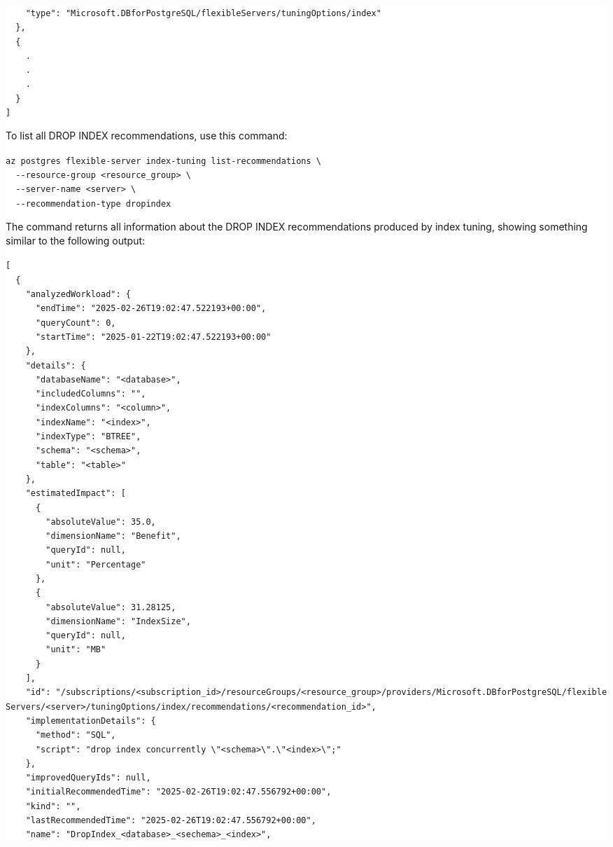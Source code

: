 ```output
    "type": "Microsoft.DBforPostgreSQL/flexibleServers/tuningOptions/index"
  },
  {
    .
    .
    .
  }
]
```

To list all DROP INDEX recommendations, use this command:

```azurecli-interactive
az postgres flexible-server index-tuning list-recommendations \
  --resource-group <resource_group> \
  --server-name <server> \
  --recommendation-type dropindex
```

The command returns all information about the DROP INDEX recommendations produced by index tuning, showing something similar to the following output:

```output
[
  {
    "analyzedWorkload": {
      "endTime": "2025-02-26T19:02:47.522193+00:00",
      "queryCount": 0,
      "startTime": "2025-01-22T19:02:47.522193+00:00"
    },
    "details": {
      "databaseName": "<database>",
      "includedColumns": "",
      "indexColumns": "<column>",
      "indexName": "<index>",
      "indexType": "BTREE",
      "schema": "<schema>",
      "table": "<table>"
    },
    "estimatedImpact": [
      {
        "absoluteValue": 35.0,
        "dimensionName": "Benefit",
        "queryId": null,
        "unit": "Percentage"
      },
      {
        "absoluteValue": 31.28125,
        "dimensionName": "IndexSize",
        "queryId": null,
        "unit": "MB"
      }
    ],
    "id": "/subscriptions/<subscription_id>/resourceGroups/<resource_group>/providers/Microsoft.DBforPostgreSQL/flexibleServers/<server>/tuningOptions/index/recommendations/<recommendation_id>",
    "implementationDetails": {
      "method": "SQL",
      "script": "drop index concurrently \"<schema>\".\"<index>\";"
    },
    "improvedQueryIds": null,
    "initialRecommendedTime": "2025-02-26T19:02:47.556792+00:00",
    "kind": "",
    "lastRecommendedTime": "2025-02-26T19:02:47.556792+00:00",
    "name": "DropIndex_<database>_<sechema>_<index>",
```